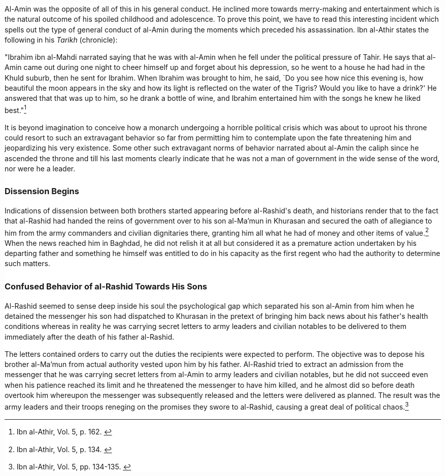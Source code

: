 Al-Amin was the opposite of all of this in his general conduct. He
inclined more towards merry-making and entertainment which is the
natural outcome of his spoiled childhood and adolescence. To prove this
point, we have to read this interesting incident which spells out the
type of general conduct of al-Amin during the moments which preceded his
assassination. Ibn al-Athir states the following in his *Tarikh*
(chronicle):

"Ibrahim ibn al-Mahdi narrated saying that he was with al-Amin when he
fell under the political pressure of Tahir. He says that al-Amin came
out during one night to cheer himself up and forget about his
depression, so he went to a house he had had in the Khuld suburb, then
he sent for Ibrahim. When Ibrahim was brought to him, he said, \`Do you
see how nice this evening is, how beautiful the moon appears in the sky
and how its light is reflected on the water of the Tigris? Would you
like to have a drink?' He answered that that was up to him, so he drank
a bottle of wine, and Ibrahim entertained him with the songs he knew he
liked best."[^15]

It is beyond imagination to conceive how a monarch undergoing a horrible
political crisis which was about to uproot his throne could resort to
such an extravagant behavior so far from permitting him to contemplate
upon the fate threatening him and jeopardizing his very existence. Some
other such extravagant norms of behavior narrated about al-Amin the
caliph since he ascended the throne and till his last moments clearly
indicate that he was not a man of government in the wide sense of the
word, nor were he a leader.

### Dissension Begins

Indications of dissension between both brothers started appearing before
al-Rashid's death, and historians render that to the fact that al-Rashid
had handed the reins of government over to his son al-Ma’mun in Khurasan
and secured the oath of allegiance to him from the army commanders and
civilian dignitaries there, granting him all what he had of money and
other items of value.[^16] When the news reached him in Baghdad, he did
not relish it at all but considered it as a premature action undertaken
by his departing father and something he himself was entitled to do in
his capacity as the first regent who had the authority to determine such
matters.

### Confused Behavior of al-Rashid Towards His Sons

Al-Rashid seemed to sense deep inside his soul the psychological gap
which separated his son al-Amin from him when he detained the messenger
his son had dispatched to Khurasan in the pretext of bringing him back
news about his father's health conditions whereas in reality he was
carrying secret letters to army leaders and civilian notables to be
delivered to them immediately after the death of his father al-Rashid.

The letters contained orders to carry out the duties the recipients were
expected to perform. The objective was to depose his brother al-Ma’mun
from actual authority vested upon him by his father. Al-Rashid tried to
extract an admission from the messenger that he was carrying secret
letters from al-Amin to army leaders and civilian notables, but he did
not succeed even when his patience reached its limit and he threatened
the messenger to have him killed, and he almost did so before death
overtook him whereupon the messenger was subsequently released and the
letters were delivered as planned. The result was the army leaders and
their troops reneging on the promises they swore to al-Rashid, causing a
great deal of political chaos.[^17]


[^1]: 'Uyoon Akhbar ar-Ridha’, Vol. 2, p. 226. 
[^2]: 'Umdat al-Talib, p. 185, 1st edition (Najaf, Iraq). 
[^3]: Bihar al-Anwar, Vol. 48, p. 249, quoting Al Kafi. 
[^4]: Shaikh al-Toosi's Al Ghayba, p. 22. 
[^5]: 'Uyoon Akhbar ar-Ridha’, Vol. 2, p. 226. 
[^6]: Al Kafi, Vol. 1, p. 487. It is also mentioned in Al 'Uyoon, Al
[^7]: Rawdat al-Kafi, p. 257. 
[^8]: A'yan al-Shi'a, Vol. 4, Part I, p. 138. 
[^9]: Ibn al-Athir, Vol. 5, p. 130. 
[^10]: Ibn al-Athir, Vol. 5, p. 138. 
[^11]: Tarikh al-Khulafa by al-Sayyuti, p. 284. 
[^12]: Ibid., p. 308. 
[^13]: Bihar al-Anwar, Vol. 49, p. 210 as quoted in Ibn Maskawayhi's
[^14]: 'Uyoon Akhbar ar-Ridha’, Vol. 1, p. 88. 
[^15]: Ibn al-Athir, Vol. 5, p. 162. 
[^16]: Ibn al-Athir, Vol. 5, p. 134. 
[^17]: Ibn al-Athir, Vol. 5, pp. 134-135. 
[^18]: Ibid., p. 112. 
[^19]: Ibn al-Athir, Vol. 5, p. 113. 
[^20]: Tarikh al-Khulafaa by al-Sayyuti, p. 290. 
[^21]: Ibn al-Athir, Vol. 5, p. 138. 